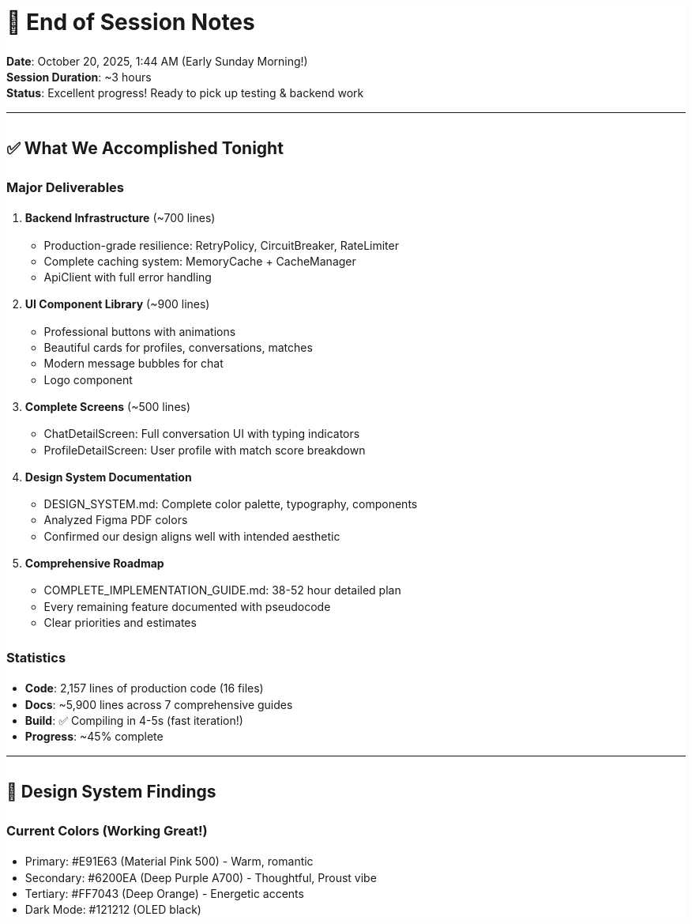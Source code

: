 # 🌙 End of Session Notes
**Date**: October 20, 2025, 1:44 AM (Early Sunday Morning!)  
**Session Duration**: ~3 hours  
**Status**: Excellent progress! Ready to pick up testing & backend work

---

## ✅ What We Accomplished Tonight

### Major Deliverables
1. **Backend Infrastructure** (~700 lines)
   - Production-grade resilience: RetryPolicy, CircuitBreaker, RateLimiter
   - Complete caching system: MemoryCache + CacheManager
   - ApiClient with full error handling

2. **UI Component Library** (~900 lines)
   - Professional buttons with animations
   - Beautiful cards for profiles, conversations, matches
   - Modern message bubbles for chat
   - Logo component

3. **Complete Screens** (~500 lines)
   - ChatDetailScreen: Full conversation UI with typing indicators
   - ProfileDetailScreen: User profile with match score breakdown

4. **Design System Documentation**
   - DESIGN_SYSTEM.md: Complete color palette, typography, components
   - Analyzed Figma PDF colors
   - Confirmed our design aligns well with intended aesthetic

5. **Comprehensive Roadmap**
   - COMPLETE_IMPLEMENTATION_GUIDE.md: 38-52 hour detailed plan
   - Every remaining feature documented with pseudocode
   - Clear priorities and estimates

### Statistics
- **Code**: 2,157 lines of production code (16 files)
- **Docs**: ~5,900 lines across 7 comprehensive guides
- **Build**: ✅ Compiling in 4-5s (fast iteration!)
- **Progress**: ~45% complete

---

## 🎨 Design System Findings

### Current Colors (Working Great!)
- Primary: #E91E63 (Material Pink 500) - Warm, romantic
- Secondary: #6200EA (Deep Purple A700) - Thoughtful, Proust vibe
- Tertiary: #FF7043 (Deep Orange) - Energetic accents
- Dark Mode: #121212 (OLED black)

